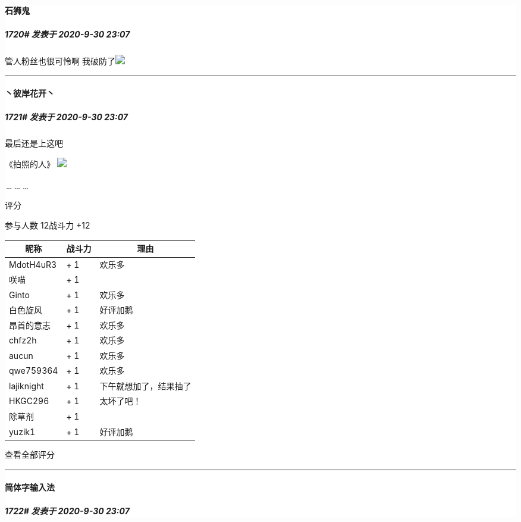 ####  石狮鬼  
##### 1720#       发表于 2020-9-30 23:07


管人粉丝也很可怜啊 我破防了<img src="https://static.saraba1st.com/image/smiley/face2017/135.png" referrerpolicy="no-referrer">


-----

####  丶彼岸花开丶  
##### 1721#       发表于 2020-9-30 23:07


最后还是上这吧

《拍照的人》
<img src="https://s1.ax1x.com/2020/09/30/0uvLYn.jpg" referrerpolicy="no-referrer">


﹍﹍﹍

评分


 参与人数 12战斗力 +12

|昵称|战斗力|理由|
|----|---|---|
| MdotH4uR3| + 1|欢乐多|
| 咲喵| + 1||
| Ginto| + 1|欢乐多|
| 白色旋风| + 1|好评加鹅|
| 昂首的意志| + 1|欢乐多|
| chfz2h| + 1|欢乐多|
| aucun| + 1|欢乐多|
| qwe759364| + 1|欢乐多|
| lajiknight| + 1|下午就想加了，结果抽了|
| HKGC296| + 1|太坏了吧！|
| 除草剂| + 1||
| yuzik1| + 1|好评加鹅|


查看全部评分


-----

####  简体字输入法  
##### 1722#       发表于 2020-9-30 23:07
